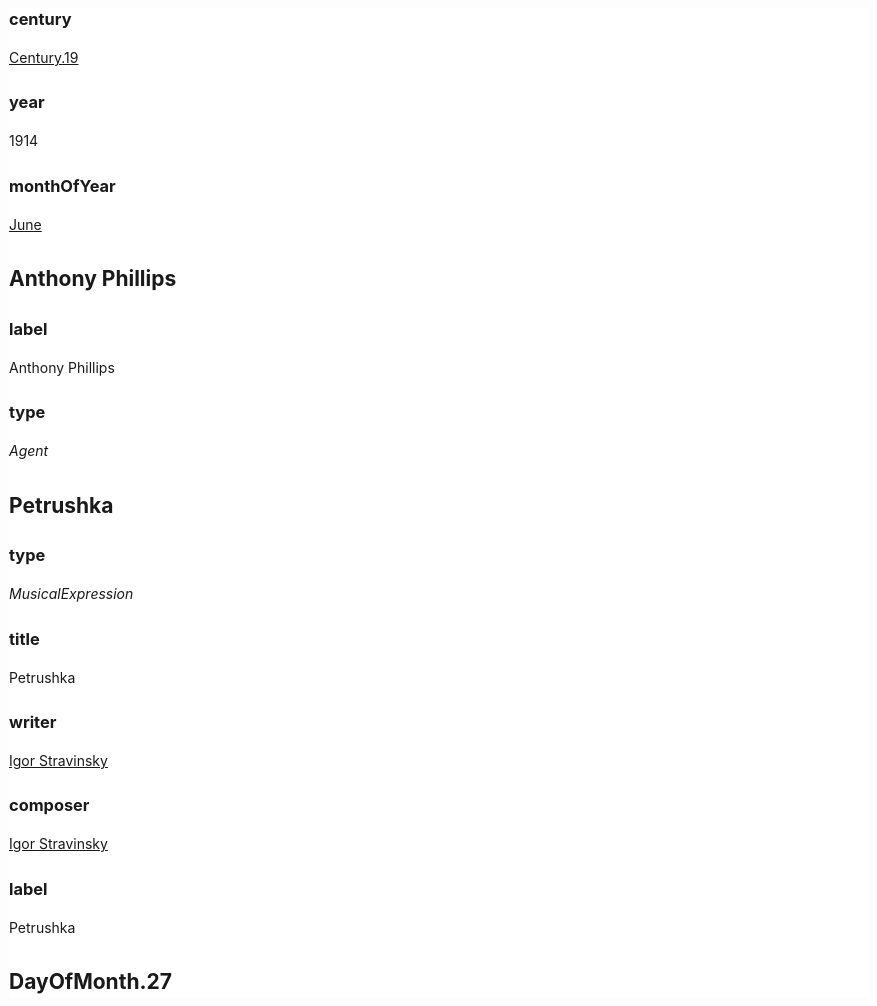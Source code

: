 ### century


[Century.19](#Century.19)

### year


1914

### monthOfYear


[June](#June)

## Anthony Phillips

### label


Anthony Phillips

### type


*Agent*

## Petrushka

### type


*MusicalExpression*

### title


Petrushka

### writer


[Igor Stravinsky](#Igor-Stravinsky)

### composer


[Igor Stravinsky](#Igor-Stravinsky)

### label


Petrushka

## DayOfMonth.27
